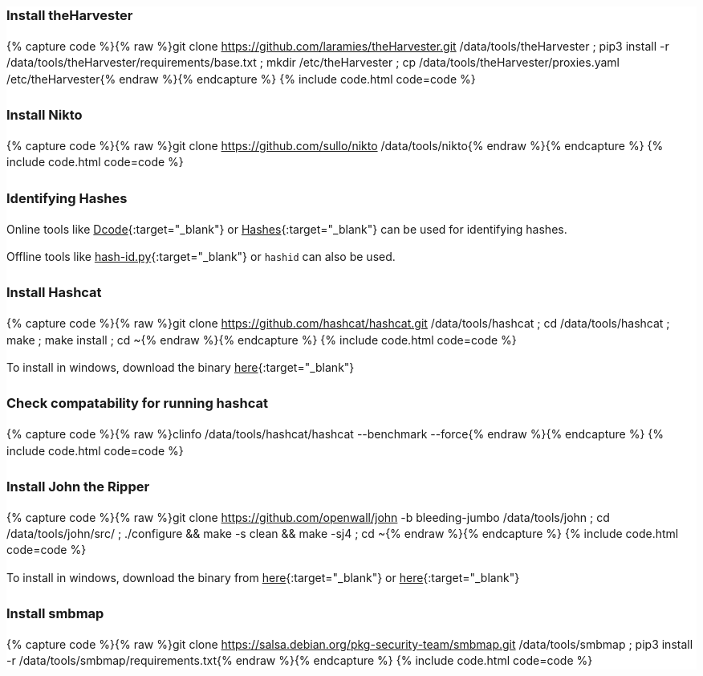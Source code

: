 
### Install theHarvester

{% capture code %}{% raw %}git clone https://github.com/laramies/theHarvester.git /data/tools/theHarvester ; pip3 install -r /data/tools/theHarvester/requirements/base.txt ; mkdir /etc/theHarvester ; cp /data/tools/theHarvester/proxies.yaml /etc/theHarvester{% endraw %}{% endcapture %} {% include code.html code=code %}


### Install Nikto

{% capture code %}{% raw %}git clone https://github.com/sullo/nikto /data/tools/nikto{% endraw %}{% endcapture %} {% include code.html code=code %}


### Identifying Hashes

Online tools like [Dcode](https://www.dcode.fr/cipher-identifier){:target="_blank"} or [Hashes](https://hashes.com/en/tools/hash_identifier){:target="_blank"} can be used for identifying hashes.

Offline tools like [hash-id.py](https://gitlab.com/kalilinux/packages/hash-identifier){:target="_blank"} or `hashid` can also be used.


### Install Hashcat

{% capture code %}{% raw %}git clone https://github.com/hashcat/hashcat.git /data/tools/hashcat ; cd /data/tools/hashcat ; make ; make install ; cd ~{% endraw %}{% endcapture %} {% include code.html code=code %}

To install in windows, download the binary [here](https://github.com/openwall/john-packages/releases/tag/jumbo-dev){:target="_blank"}


### Check compatability for running hashcat

{% capture code %}{% raw %}clinfo
/data/tools/hashcat/hashcat --benchmark --force{% endraw %}{% endcapture %} {% include code.html code=code %}


### Install John the Ripper

{% capture code %}{% raw %}git clone https://github.com/openwall/john -b bleeding-jumbo /data/tools/john ; cd /data/tools/john/src/ ; ./configure && make -s clean && make -sj4 ; cd ~{% endraw %}{% endcapture %} {% include code.html code=code %}

To install in windows, download the binary from [here](https://github.com/openwall/john-packages/releases/tag/jumbo-dev){:target="_blank"} or [here](https://download.openwall.net/pub/projects/john/contrib/windows/){:target="_blank"}


### Install smbmap

{% capture code %}{% raw %}git clone https://salsa.debian.org/pkg-security-team/smbmap.git /data/tools/smbmap ; pip3 install -r /data/tools/smbmap/requirements.txt{% endraw %}{% endcapture %} {% include code.html code=code %}
